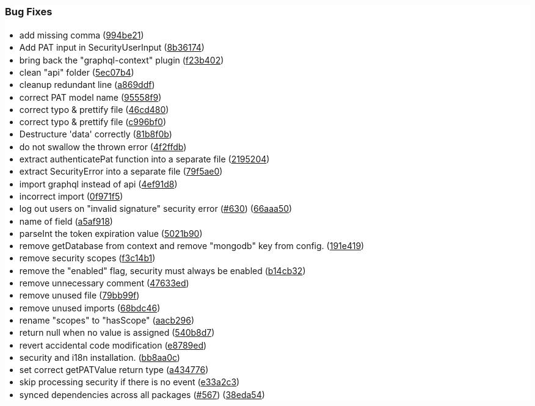 
### Bug Fixes

* add missing comma ([994be21](https://github.com/webiny/webiny-js/commit/994be2125d5a46fa93f71fa46146080e823d8728))
* Add PAT input in SecurityUserInput ([8b36174](https://github.com/webiny/webiny-js/commit/8b36174db5c77be68aab4c53ca93837977d73548))
* bring back the "graphql-context" plugin ([f23b402](https://github.com/webiny/webiny-js/commit/f23b40273266a1ae15464877e5f0b508d7335213))
* clean "api" folder ([5ec07b4](https://github.com/webiny/webiny-js/commit/5ec07b4d866f5f1c953c07b2483018a7ea5981e1))
* cleanup redundant line ([a869ddf](https://github.com/webiny/webiny-js/commit/a869ddf2e27295b6f1111eecfcfc5c467dcbfc45))
* correct PAT model name ([95558f9](https://github.com/webiny/webiny-js/commit/95558f9c458cf94c104dcc37a2a9284c10163936))
* correct typo & prettify file ([46cd480](https://github.com/webiny/webiny-js/commit/46cd4807f9759aaa56b13957b6369462954753d0))
* correct typo & prettify file ([c996bf0](https://github.com/webiny/webiny-js/commit/c996bf047762c94c57d568e26389eeb51969fe89))
* Destructure 'data' correctly ([81b8f0b](https://github.com/webiny/webiny-js/commit/81b8f0bb462b89b18a182eb90eaeb8df1c50867d))
* do not swallow the thrown error ([4f2ffdb](https://github.com/webiny/webiny-js/commit/4f2ffdbe3e72c4be5357274ec2b967a344c485f3))
* extract authenticatePat function into a separate file ([2195204](https://github.com/webiny/webiny-js/commit/2195204b6ec41f63731b17577d989f7bae14c82c))
* extract SecurityError into a separate file ([79f5ae0](https://github.com/webiny/webiny-js/commit/79f5ae04ac653ed6c20cce651001fa27a6e53beb))
* import graphql instead of api ([4ef91d8](https://github.com/webiny/webiny-js/commit/4ef91d811116036ed9df4c4c62978004f7f7d51b))
* incorrect import ([0f971f5](https://github.com/webiny/webiny-js/commit/0f971f5371b523471e9b693ba31a92c5bfbf57e0))
* log out users on "invalid signature" security error ([#630](https://github.com/webiny/webiny-js/issues/630)) ([66aaa50](https://github.com/webiny/webiny-js/commit/66aaa501b5ac8ae890bc11cc58d7d91ad60b45e5))
* name of field ([a5af918](https://github.com/webiny/webiny-js/commit/a5af918e4214dcdc154862e69f504fd11a8ca2b4))
* parseInt the token expiration value ([5021b90](https://github.com/webiny/webiny-js/commit/5021b9076cb93d6efe35d71be5881f37094cff90))
* remove getDatabase from context and remove "mongodb" key from config. ([191e419](https://github.com/webiny/webiny-js/commit/191e41990fe3a806d803c141b5f782840f21d0f7))
* remove security scopes ([f3c14b1](https://github.com/webiny/webiny-js/commit/f3c14b1e6b8298ac4173c8cc897906f389c87bd4))
* remove the "enabled" flag, security must always be enabled ([b14cb32](https://github.com/webiny/webiny-js/commit/b14cb3215591b53f7a2c75e6c06b79592cc0acdb))
* remove unnecessary comment ([47633ed](https://github.com/webiny/webiny-js/commit/47633ed43a0dd0de31df75d7edb0a26566fc5faa))
* remove unused file ([79bb99f](https://github.com/webiny/webiny-js/commit/79bb99f7a55a8fa9564368d06327f7d5f65bd447))
* remove unused imports ([68bdc46](https://github.com/webiny/webiny-js/commit/68bdc46e4d818a6a83ae4adb36f1eb44a4aa473a))
* rename "scopes" to "hasScope" ([aacb296](https://github.com/webiny/webiny-js/commit/aacb29660e1043834ee4fb839db8638603be58c3))
* return null when no value is assigned ([540b8d7](https://github.com/webiny/webiny-js/commit/540b8d71956f336ce9030abcb7d1b57bb17d1c6e))
* revert accidental code modification ([e8789ed](https://github.com/webiny/webiny-js/commit/e8789ed63ef004f1d00614fd4006f4a5f0cfa490))
* security and i18n installation. ([bb8aa0c](https://github.com/webiny/webiny-js/commit/bb8aa0ca0287d31a82de2af0392547500aff7913))
* set correct getPATValue return type ([a434776](https://github.com/webiny/webiny-js/commit/a434776b4d1221e834737807db20cffc0941dddc))
* skip processing security if there is no event ([e33a2c3](https://github.com/webiny/webiny-js/commit/e33a2c3c74efe86b703e24bea3e43c235b2ff64d))
* synced dependencies across all packages ([#567](https://github.com/webiny/webiny-js/issues/567)) ([38eda54](https://github.com/webiny/webiny-js/commit/38eda547bead6e8a2c46875730bbcd8f1227e475))